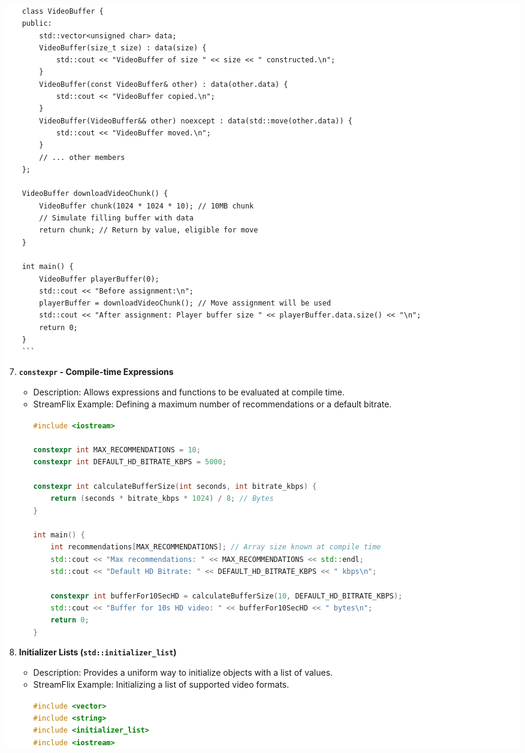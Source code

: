         class VideoBuffer {
        public:
            std::vector<unsigned char> data;
            VideoBuffer(size_t size) : data(size) {
                std::cout << "VideoBuffer of size " << size << " constructed.\n";
            }
            VideoBuffer(const VideoBuffer& other) : data(other.data) {
                std::cout << "VideoBuffer copied.\n";
            }
            VideoBuffer(VideoBuffer&& other) noexcept : data(std::move(other.data)) {
                std::cout << "VideoBuffer moved.\n";
            }
            // ... other members
        };

        VideoBuffer downloadVideoChunk() {
            VideoBuffer chunk(1024 * 1024 * 10); // 10MB chunk
            // Simulate filling buffer with data
            return chunk; // Return by value, eligible for move
        }

        int main() {
            VideoBuffer playerBuffer(0);
            std::cout << "Before assignment:\n";
            playerBuffer = downloadVideoChunk(); // Move assignment will be used
            std::cout << "After assignment: Player buffer size " << playerBuffer.data.size() << "\n";
            return 0;
        }
        ```

7.  **`constexpr` - Compile-time Expressions**
    *   Description: Allows expressions and functions to be evaluated at compile time.
    *   StreamFlix Example: Defining a maximum number of recommendations or a default bitrate.
        ```cpp
        #include <iostream>

        constexpr int MAX_RECOMMENDATIONS = 10;
        constexpr int DEFAULT_HD_BITRATE_KBPS = 5000;

        constexpr int calculateBufferSize(int seconds, int bitrate_kbps) {
            return (seconds * bitrate_kbps * 1024) / 8; // Bytes
        }

        int main() {
            int recommendations[MAX_RECOMMENDATIONS]; // Array size known at compile time
            std::cout << "Max recommendations: " << MAX_RECOMMENDATIONS << std::endl;
            std::cout << "Default HD Bitrate: " << DEFAULT_HD_BITRATE_KBPS << " kbps\n";

            constexpr int bufferFor10SecHD = calculateBufferSize(10, DEFAULT_HD_BITRATE_KBPS);
            std::cout << "Buffer for 10s HD video: " << bufferFor10SecHD << " bytes\n";
            return 0;
        }
        ```

8.  **Initializer Lists (`std::initializer_list`)**
    *   Description: Provides a uniform way to initialize objects with a list of values.
    *   StreamFlix Example: Initializing a list of supported video formats.
        ```cpp
        #include <vector>
        #include <string>
        #include <initializer_list>
        #include <iostream>
